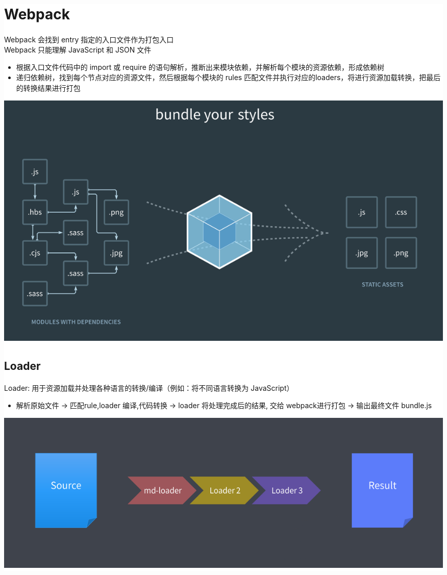 # Webpack

Webpack 会找到 entry 指定的入口文件作为打包入口  
Webpack 只能理解 JavaScript 和 JSON 文件  
- 根据入口文件代码中的 import 或 require 的语句解析，推断出来模块依赖，并解析每个模块的资源依赖，形成依赖树
- 递归依赖树，找到每个节点对应的资源文件，然后根据每个模块的 rules 匹配文件并执行对应的loaders，将进行资源加载转换，把最后的转换结果进行打包

![webpack.png](./assets/webpack_build.png)

## Loader
Loader: 用于资源加载并处理各种语言的转换/编译（例如：将不同语言转换为 JavaScript）
- 解析原始文件 -> 匹配rule,loader 编译,代码转换 -> loader 将处理完成后的结果, 交给 webpack进行打包 -> 输出最终文件 bundle.js

![loaders.png](./assets/loaders.png)
